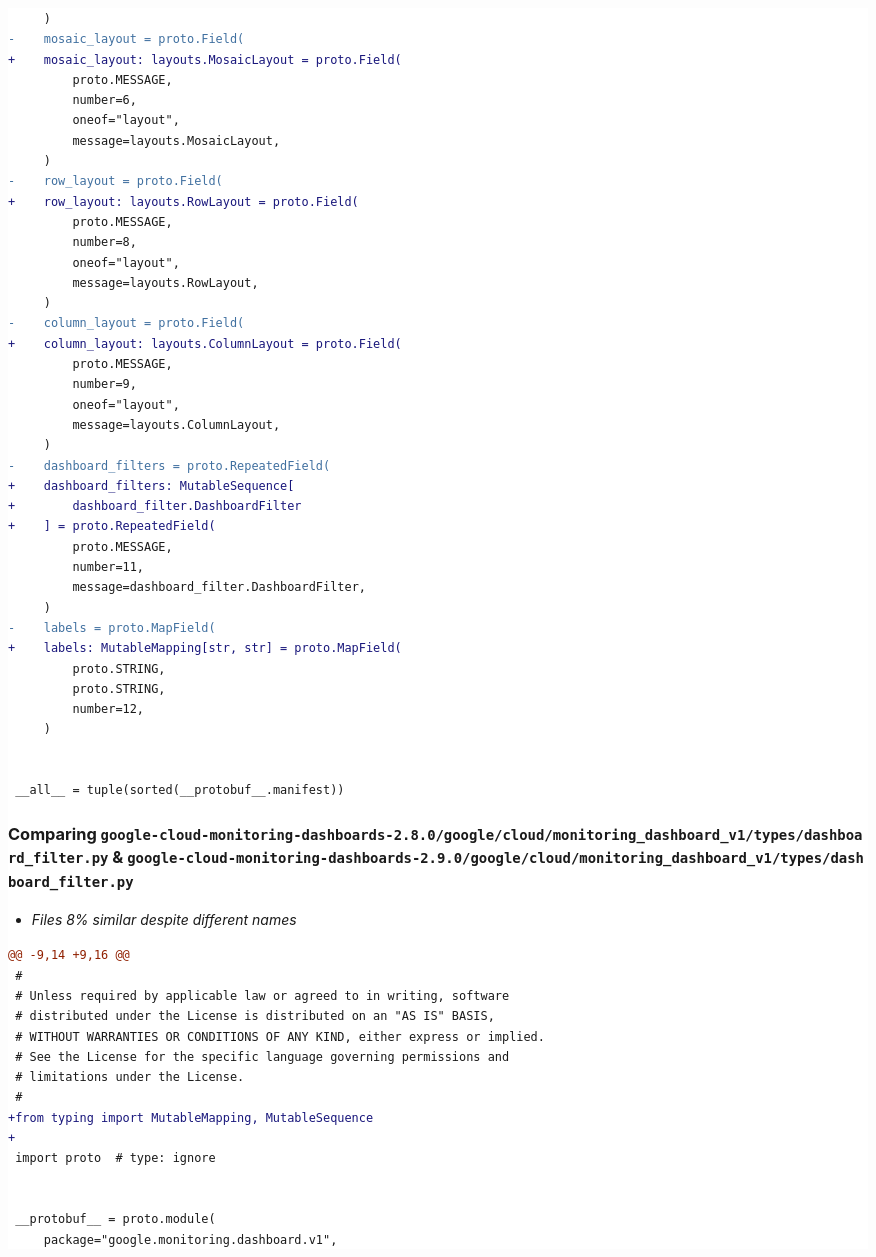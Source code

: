 ```diff
     )
-    mosaic_layout = proto.Field(
+    mosaic_layout: layouts.MosaicLayout = proto.Field(
         proto.MESSAGE,
         number=6,
         oneof="layout",
         message=layouts.MosaicLayout,
     )
-    row_layout = proto.Field(
+    row_layout: layouts.RowLayout = proto.Field(
         proto.MESSAGE,
         number=8,
         oneof="layout",
         message=layouts.RowLayout,
     )
-    column_layout = proto.Field(
+    column_layout: layouts.ColumnLayout = proto.Field(
         proto.MESSAGE,
         number=9,
         oneof="layout",
         message=layouts.ColumnLayout,
     )
-    dashboard_filters = proto.RepeatedField(
+    dashboard_filters: MutableSequence[
+        dashboard_filter.DashboardFilter
+    ] = proto.RepeatedField(
         proto.MESSAGE,
         number=11,
         message=dashboard_filter.DashboardFilter,
     )
-    labels = proto.MapField(
+    labels: MutableMapping[str, str] = proto.MapField(
         proto.STRING,
         proto.STRING,
         number=12,
     )
 
 
 __all__ = tuple(sorted(__protobuf__.manifest))
```

### Comparing `google-cloud-monitoring-dashboards-2.8.0/google/cloud/monitoring_dashboard_v1/types/dashboard_filter.py` & `google-cloud-monitoring-dashboards-2.9.0/google/cloud/monitoring_dashboard_v1/types/dashboard_filter.py`

 * *Files 8% similar despite different names*

```diff
@@ -9,14 +9,16 @@
 #
 # Unless required by applicable law or agreed to in writing, software
 # distributed under the License is distributed on an "AS IS" BASIS,
 # WITHOUT WARRANTIES OR CONDITIONS OF ANY KIND, either express or implied.
 # See the License for the specific language governing permissions and
 # limitations under the License.
 #
+from typing import MutableMapping, MutableSequence
+
 import proto  # type: ignore
 
 
 __protobuf__ = proto.module(
     package="google.monitoring.dashboard.v1",
```